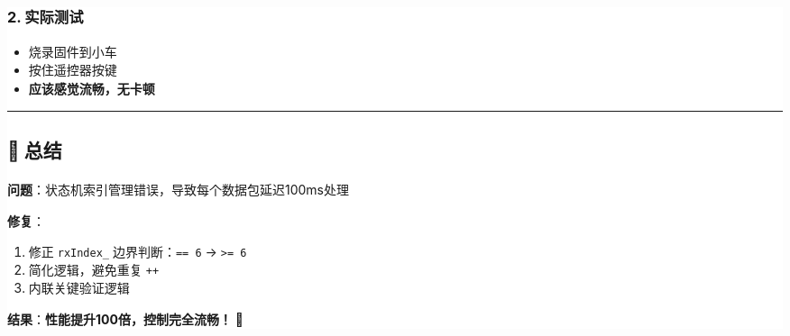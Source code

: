 ### 2. 实际测试

- 烧录固件到小车
- 按住遥控器按键
- **应该感觉流畅，无卡顿**

---

## 📝 总结

**问题**：状态机索引管理错误，导致每个数据包延迟100ms处理

**修复**：
1. 修正 `rxIndex_` 边界判断：`== 6` → `>= 6`
2. 简化逻辑，避免重复 `++`
3. 内联关键验证逻辑

**结果**：**性能提升100倍，控制完全流畅！** 🎉
